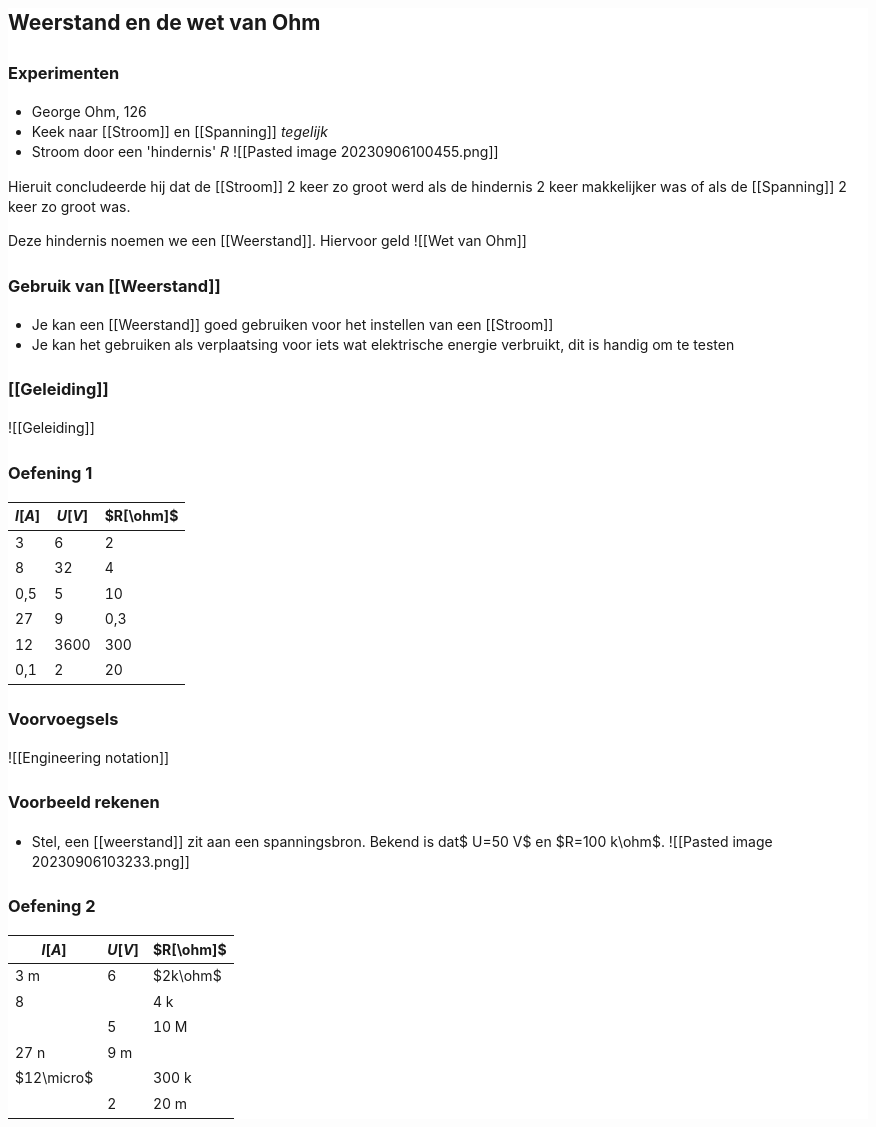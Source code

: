 ## Weerstand en de wet van Ohm

### Experimenten
- George Ohm, 126
- Keek naar [[Stroom]]  en [[Spanning]]  *tegelijk*
- Stroom door een 'hindernis' *R*
  ![[Pasted image 20230906100455.png]]

Hieruit concludeerde hij dat de [[Stroom]]  2 keer zo groot werd als de hindernis 2 keer makkelijker was of als de [[Spanning]]  2 keer zo groot was.

Deze hindernis noemen we een  [[Weerstand]]. Hiervoor geld ![[Wet van Ohm]]

### Gebruik van [[Weerstand]] 

- Je kan een [[Weerstand]] goed gebruiken voor het instellen van een [[Stroom]] 
- Je kan het gebruiken als verplaatsing voor iets wat elektrische energie verbruikt, dit is handig om te testen

### [[Geleiding]]
![[Geleiding]]


### Oefening 1

| $I[A]$ | $U[V]$ | $R[\ohm]$ |
| ------ | ------ | --------- |
| 3      | 6      | 2         |
| 8      | 32     | 4         |
| 0,5    | 5      | 10        |
| 27     | 9      | 0,3       |
| 12     | 3600   | 300       |
| 0,1    | 2      | 20        |

### Voorvoegsels 
![[Engineering notation]]

### Voorbeeld rekenen

- Stel, een [[weerstand]] zit aan een spanningsbron. Bekend is dat$ U=50 V$ en $R=100 k\ohm$.
![[Pasted image 20230906103233.png]]

### Oefening 2

| $I[A]$     | $U[V]$ | $R[\ohm]$ |
| ---------- | ------ | --------- |
| 3 m        | 6      | $2k\ohm$  |
| 8          |        | 4 k       |
|            | 5      | 10 M      |
| 27 n       | 9 m    |           |
| $12\micro$ |        | 300 k     |
|            | 2      | 20 m      |
